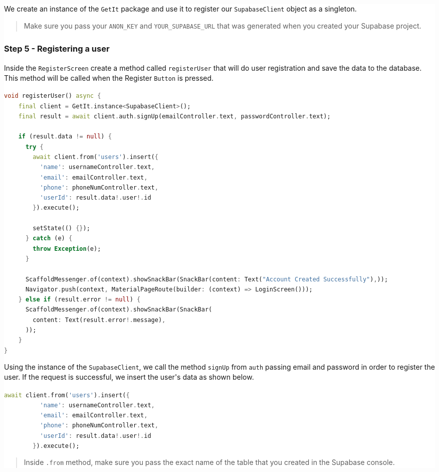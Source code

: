 We create an instance of the `GetIt` package and use it to register our `SupabaseClient` object as a singleton.

> Make sure you pass your `ANON_KEY` and `YOUR_SUPABASE_URL` that was generated when you created your Supabase project.

### Step 5 - Registering a user
Inside the `RegisterScreen` create a method called `registerUser` that will do user registration and save the data to the database. This method will be called when the Register `Button` is pressed.

```dart
void registerUser() async {
    final client = GetIt.instance<SupabaseClient>();
    final result = await client.auth.signUp(emailController.text, passwordController.text);

    if (result.data != null) {
      try {
        await client.from('users').insert({
          'name': usernameController.text,
          'email': emailController.text,
          'phone': phoneNumController.text,
          'userId': result.data!.user!.id
        }).execute();

        setState(() {});
      } catch (e) {
        throw Exception(e);
      }

      ScaffoldMessenger.of(context).showSnackBar(SnackBar(content: Text("Account Created Successfully"),));
      Navigator.push(context, MaterialPageRoute(builder: (context) => LoginScreen()));
    } else if (result.error != null) {
      ScaffoldMessenger.of(context).showSnackBar(SnackBar(
        content: Text(result.error!.message),
      ));
    }
}
```

Using the instance of the `SupabaseClient`, we call the method `signUp` from `auth` passing email and password in order to register the user. If the request is successful, we insert the user's data as shown below.

```dart
await client.from('users').insert({
          'name': usernameController.text,
          'email': emailController.text,
          'phone': phoneNumController.text,
          'userId': result.data!.user!.id
        }).execute();
```

> Inside `.from` method, make sure you pass the exact name of the table that you created in the Supabase console.
